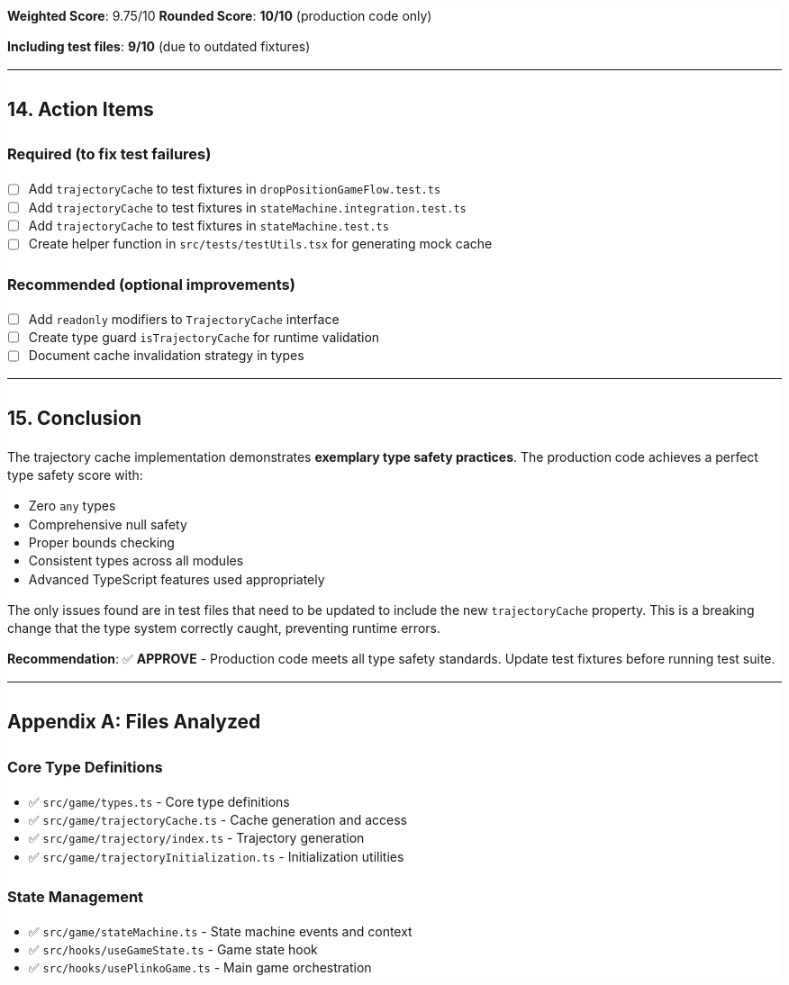 **Weighted Score**: 9.75/10
**Rounded Score**: **10/10** (production code only)

**Including test files**: **9/10** (due to outdated fixtures)

---

## 14. Action Items

### Required (to fix test failures)
- [ ] Add `trajectoryCache` to test fixtures in `dropPositionGameFlow.test.ts`
- [ ] Add `trajectoryCache` to test fixtures in `stateMachine.integration.test.ts`
- [ ] Add `trajectoryCache` to test fixtures in `stateMachine.test.ts`
- [ ] Create helper function in `src/tests/testUtils.tsx` for generating mock cache

### Recommended (optional improvements)
- [ ] Add `readonly` modifiers to `TrajectoryCache` interface
- [ ] Create type guard `isTrajectoryCache` for runtime validation
- [ ] Document cache invalidation strategy in types

---

## 15. Conclusion

The trajectory cache implementation demonstrates **exemplary type safety practices**. The production code achieves a perfect type safety score with:

- Zero `any` types
- Comprehensive null safety
- Proper bounds checking
- Consistent types across all modules
- Advanced TypeScript features used appropriately

The only issues found are in test files that need to be updated to include the new `trajectoryCache` property. This is a breaking change that the type system correctly caught, preventing runtime errors.

**Recommendation**: ✅ **APPROVE** - Production code meets all type safety standards. Update test fixtures before running test suite.

---

## Appendix A: Files Analyzed

### Core Type Definitions
- ✅ `src/game/types.ts` - Core type definitions
- ✅ `src/game/trajectoryCache.ts` - Cache generation and access
- ✅ `src/game/trajectory/index.ts` - Trajectory generation
- ✅ `src/game/trajectoryInitialization.ts` - Initialization utilities

### State Management
- ✅ `src/game/stateMachine.ts` - State machine events and context
- ✅ `src/hooks/useGameState.ts` - Game state hook
- ✅ `src/hooks/usePlinkoGame.ts` - Main game orchestration
